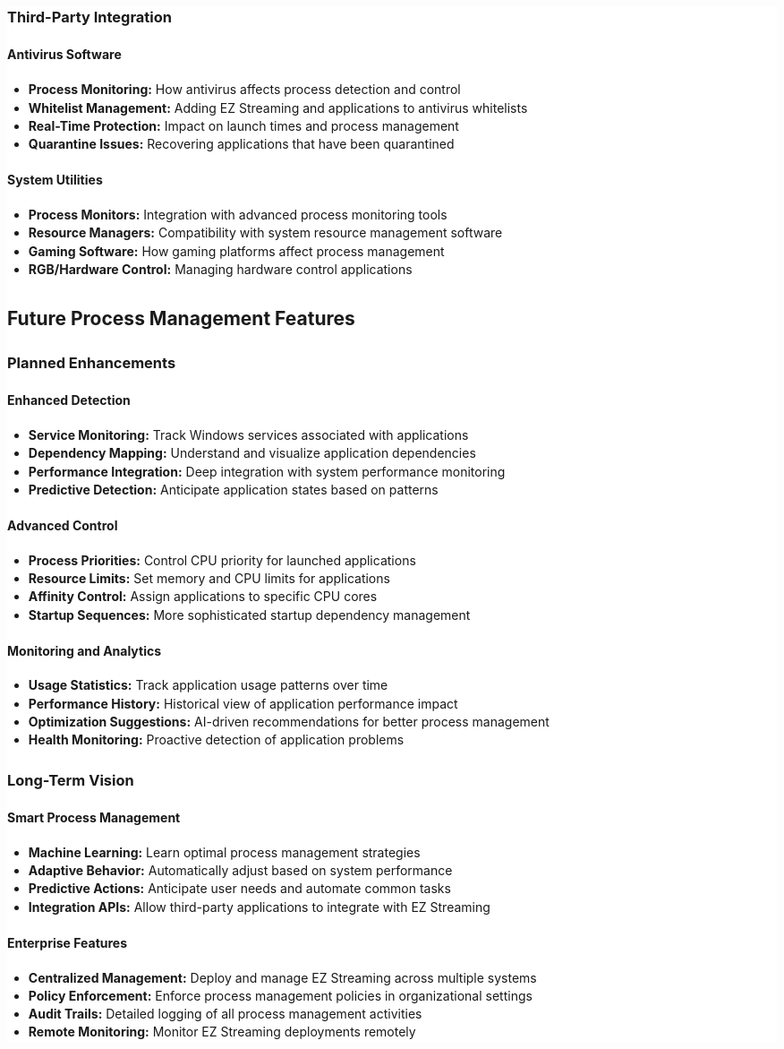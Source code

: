 ### Third-Party Integration

#### Antivirus Software
- **Process Monitoring:** How antivirus affects process detection and control
- **Whitelist Management:** Adding EZ Streaming and applications to antivirus whitelists
- **Real-Time Protection:** Impact on launch times and process management
- **Quarantine Issues:** Recovering applications that have been quarantined

#### System Utilities
- **Process Monitors:** Integration with advanced process monitoring tools
- **Resource Managers:** Compatibility with system resource management software
- **Gaming Software:** How gaming platforms affect process management
- **RGB/Hardware Control:** Managing hardware control applications

## Future Process Management Features

### Planned Enhancements

#### Enhanced Detection
- **Service Monitoring:** Track Windows services associated with applications
- **Dependency Mapping:** Understand and visualize application dependencies
- **Performance Integration:** Deep integration with system performance monitoring
- **Predictive Detection:** Anticipate application states based on patterns

#### Advanced Control
- **Process Priorities:** Control CPU priority for launched applications
- **Resource Limits:** Set memory and CPU limits for applications
- **Affinity Control:** Assign applications to specific CPU cores
- **Startup Sequences:** More sophisticated startup dependency management

#### Monitoring and Analytics
- **Usage Statistics:** Track application usage patterns over time
- **Performance History:** Historical view of application performance impact
- **Optimization Suggestions:** AI-driven recommendations for better process management
- **Health Monitoring:** Proactive detection of application problems

### Long-Term Vision

#### Smart Process Management
- **Machine Learning:** Learn optimal process management strategies
- **Adaptive Behavior:** Automatically adjust based on system performance
- **Predictive Actions:** Anticipate user needs and automate common tasks
- **Integration APIs:** Allow third-party applications to integrate with EZ Streaming

#### Enterprise Features
- **Centralized Management:** Deploy and manage EZ Streaming across multiple systems
- **Policy Enforcement:** Enforce process management policies in organizational settings
- **Audit Trails:** Detailed logging of all process management activities
- **Remote Monitoring:** Monitor EZ Streaming deployments remotely
